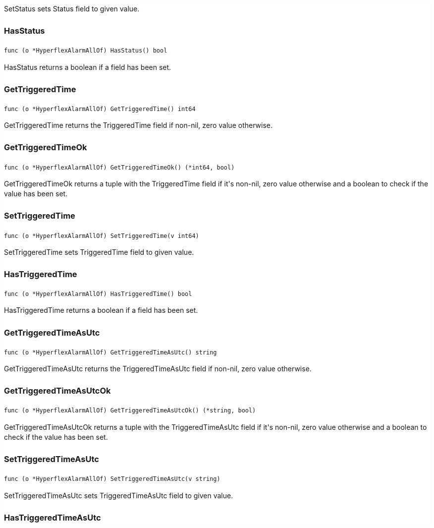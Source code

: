 SetStatus sets Status field to given value.

### HasStatus

`func (o *HyperflexAlarmAllOf) HasStatus() bool`

HasStatus returns a boolean if a field has been set.

### GetTriggeredTime

`func (o *HyperflexAlarmAllOf) GetTriggeredTime() int64`

GetTriggeredTime returns the TriggeredTime field if non-nil, zero value otherwise.

### GetTriggeredTimeOk

`func (o *HyperflexAlarmAllOf) GetTriggeredTimeOk() (*int64, bool)`

GetTriggeredTimeOk returns a tuple with the TriggeredTime field if it's non-nil, zero value otherwise
and a boolean to check if the value has been set.

### SetTriggeredTime

`func (o *HyperflexAlarmAllOf) SetTriggeredTime(v int64)`

SetTriggeredTime sets TriggeredTime field to given value.

### HasTriggeredTime

`func (o *HyperflexAlarmAllOf) HasTriggeredTime() bool`

HasTriggeredTime returns a boolean if a field has been set.

### GetTriggeredTimeAsUtc

`func (o *HyperflexAlarmAllOf) GetTriggeredTimeAsUtc() string`

GetTriggeredTimeAsUtc returns the TriggeredTimeAsUtc field if non-nil, zero value otherwise.

### GetTriggeredTimeAsUtcOk

`func (o *HyperflexAlarmAllOf) GetTriggeredTimeAsUtcOk() (*string, bool)`

GetTriggeredTimeAsUtcOk returns a tuple with the TriggeredTimeAsUtc field if it's non-nil, zero value otherwise
and a boolean to check if the value has been set.

### SetTriggeredTimeAsUtc

`func (o *HyperflexAlarmAllOf) SetTriggeredTimeAsUtc(v string)`

SetTriggeredTimeAsUtc sets TriggeredTimeAsUtc field to given value.

### HasTriggeredTimeAsUtc
